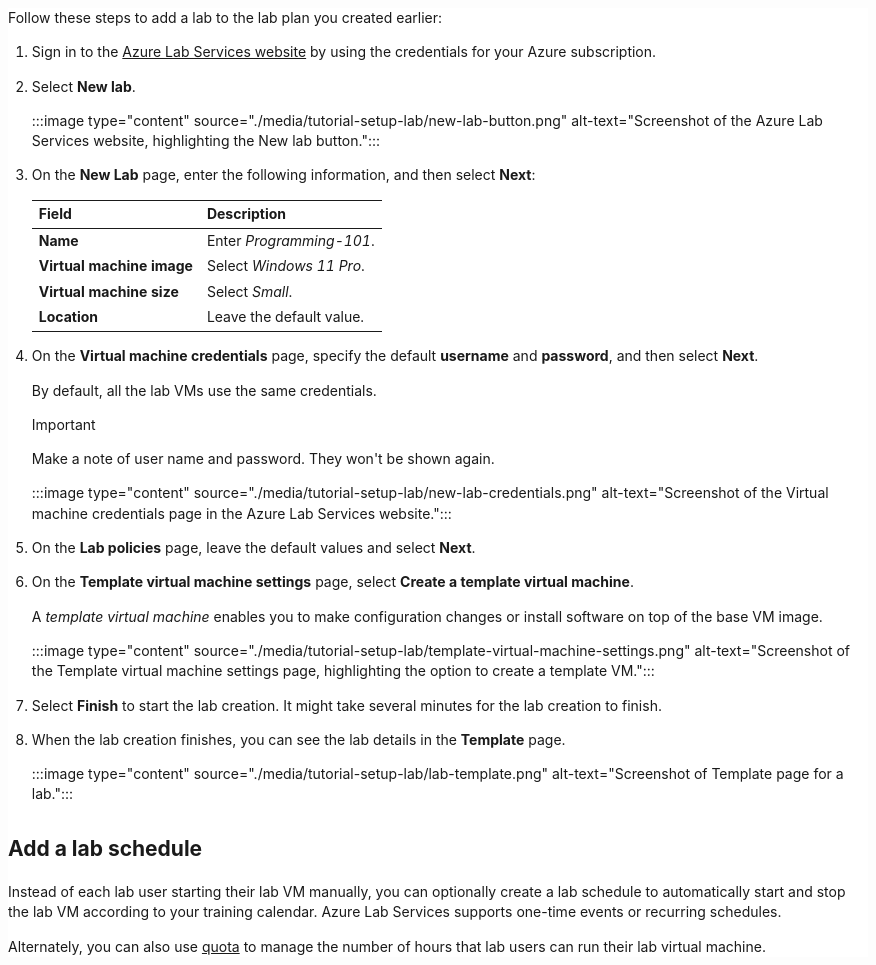 Follow these steps to add a lab to the lab plan you created earlier:

1. Sign in to the [Azure Lab Services website](https://labs.azure.com) by using the credentials for your Azure subscription.

1. Select **New lab**.

    :::image type="content" source="./media/tutorial-setup-lab/new-lab-button.png" alt-text="Screenshot of the Azure Lab Services website, highlighting the New lab button.":::

1. On the **New Lab** page, enter the following information, and then select **Next**:

    | Field        | Description                |
    | ------------ | -------------------------- |
    | **Name** | Enter *Programming-101*. |
    | **Virtual machine image** | Select *Windows 11 Pro*. |
    | **Virtual machine size** | Select *Small*. |
    | **Location** | Leave the default value. |

1. On the **Virtual machine credentials** page, specify the default **username** and **password**, and then select **Next**.

    By default, all the lab VMs use the same credentials.

    > [!IMPORTANT]
    > Make a note of user name and password. They won't be shown again.

    :::image type="content" source="./media/tutorial-setup-lab/new-lab-credentials.png" alt-text="Screenshot of the Virtual machine credentials page in the Azure Lab Services website.":::

1. On the **Lab policies** page, leave the default values and select **Next**.

1. On the **Template virtual machine settings** page, select **Create a template virtual machine**.

    A *template virtual machine* enables you to make configuration changes or install software on top of the base VM image.

    :::image type="content" source="./media/tutorial-setup-lab/template-virtual-machine-settings.png" alt-text="Screenshot of the Template virtual machine settings page, highlighting the option to create a template VM.":::

1. Select **Finish** to start the lab creation. It might take several minutes for the lab creation to finish.

1. When the lab creation finishes, you can see the lab details in the **Template** page.

    :::image type="content" source="./media/tutorial-setup-lab/lab-template.png" alt-text="Screenshot of Template page for a lab.":::

## Add a lab schedule

Instead of each lab user starting their lab VM manually, you can optionally create a lab schedule to automatically start and stop the lab VM according to your training calendar. Azure Lab Services supports one-time events or recurring schedules.

Alternately, you can also use [quota](./classroom-labs-concepts.md#quota) to manage the number of hours that lab users can run their lab virtual machine.
